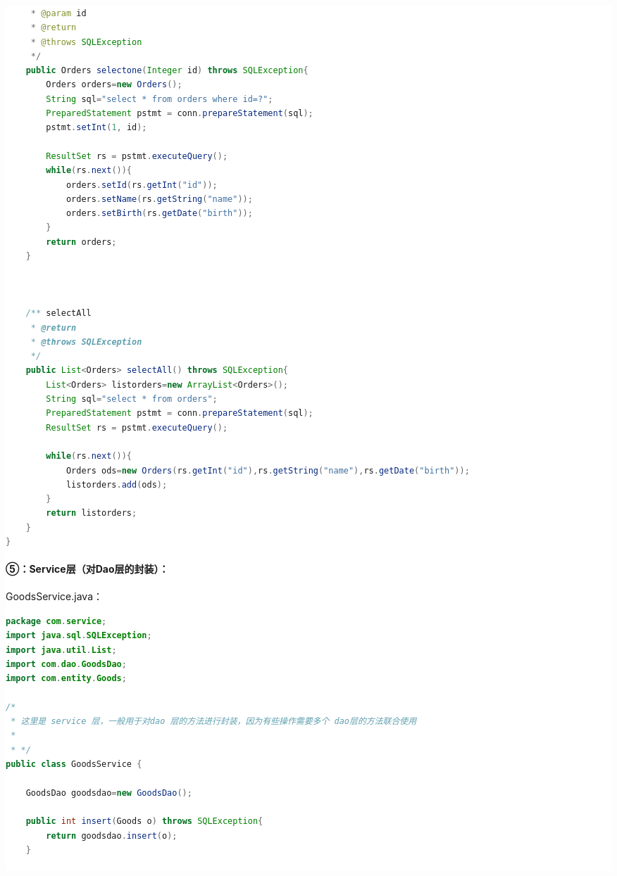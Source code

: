 ```java
	 * @param id
	 * @return
	 * @throws SQLException
	 */
	public Orders selectone(Integer id) throws SQLException{
		Orders orders=new Orders();
		String sql="select * from orders where id=?";
		PreparedStatement pstmt = conn.prepareStatement(sql);
		pstmt.setInt(1, id);
		
		ResultSet rs = pstmt.executeQuery();
		while(rs.next()){
			orders.setId(rs.getInt("id"));
			orders.setName(rs.getString("name"));
			orders.setBirth(rs.getDate("birth"));
		}
		return orders;
	}
	
	

	/** selectAll  
	 * @return
	 * @throws SQLException
	 */
	public List<Orders> selectAll() throws SQLException{
		List<Orders> listorders=new ArrayList<Orders>();
		String sql="select * from orders";
		PreparedStatement pstmt = conn.prepareStatement(sql);
		ResultSet rs = pstmt.executeQuery();
		
		while(rs.next()){
			Orders ods=new Orders(rs.getInt("id"),rs.getString("name"),rs.getDate("birth"));
			listorders.add(ods);
		}
		return listorders;
	}
}

```


<h4>⑤：Service层（对Dao层的封装）：</h4>

GoodsService.java：
```java
package com.service;
import java.sql.SQLException;
import java.util.List;
import com.dao.GoodsDao;
import com.entity.Goods;

/*
 * 这里是 service 层，一般用于对dao 层的方法进行封装，因为有些操作需要多个 dao层的方法联合使用
 * 
 * */
public class GoodsService {
	
	GoodsDao goodsdao=new GoodsDao();	
	
	public int insert(Goods o) throws SQLException{
		return goodsdao.insert(o);
	}
	
```